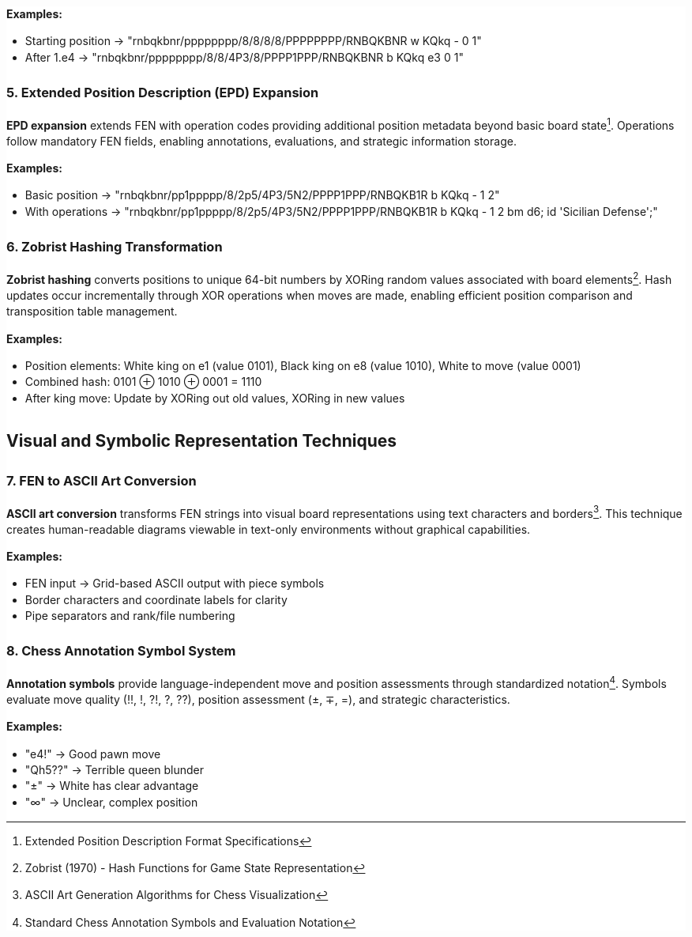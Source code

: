 **Examples:**

- Starting position → "rnbqkbnr/pppppppp/8/8/8/8/PPPPPPPP/RNBQKBNR w KQkq - 0 1"
- After 1.e4 → "rnbqkbnr/pppppppp/8/8/4P3/8/PPPP1PPP/RNBQKBNR b KQkq e3 0 1"


### 5. Extended Position Description (EPD) Expansion

**EPD expansion** extends FEN with operation codes providing additional position metadata beyond basic board state[^1_5]. Operations follow mandatory FEN fields, enabling annotations, evaluations, and strategic information storage.

**Examples:**

- Basic position → "rnbqkbnr/pp1ppppp/8/2p5/4P3/5N2/PPPP1PPP/RNBQKB1R b KQkq - 1 2"
- With operations → "rnbqkbnr/pp1ppppp/8/2p5/4P3/5N2/PPPP1PPP/RNBQKB1R b KQkq - 1 2 bm d6; id 'Sicilian Defense';"


### 6. Zobrist Hashing Transformation

**Zobrist hashing** converts positions to unique 64-bit numbers by XORing random values associated with board elements[^1_6]. Hash updates occur incrementally through XOR operations when moves are made, enabling efficient position comparison and transposition table management.

**Examples:**

- Position elements: White king on e1 (value 0101), Black king on e8 (value 1010), White to move (value 0001)
- Combined hash: 0101 ⊕ 1010 ⊕ 0001 = 1110
- After king move: Update by XORing out old values, XORing in new values


## Visual and Symbolic Representation Techniques

### 7. FEN to ASCII Art Conversion

**ASCII art conversion** transforms FEN strings into visual board representations using text characters and borders[^1_7]. This technique creates human-readable diagrams viewable in text-only environments without graphical capabilities.

**Examples:**

- FEN input → Grid-based ASCII output with piece symbols
- Border characters and coordinate labels for clarity
- Pipe separators and rank/file numbering


### 8. Chess Annotation Symbol System

**Annotation symbols** provide language-independent move and position assessments through standardized notation[^1_8]. Symbols evaluate move quality (!!, !, ?!, ?, ??), position assessment (±, ∓, =), and strategic characteristics.

**Examples:**

- "e4!" → Good pawn move
- "Qh5??" → Terrible queen blunder
- "±" → White has clear advantage
- "∞" → Unclear, complex position


[^1_1]: FIDE Standard Algebraic Notation Specification
[^1_2]: Historical Descriptive Notation Systems in Chess Literature
[^1_3]: International Correspondence Chess Federation Numeric Standards
[^1_4]: Forsyth-Edwards Notation for Position Encoding
[^1_5]: Extended Position Description Format Specifications
[^1_6]: Zobrist (1970) - Hash Functions for Game State Representation
[^1_7]: ASCII Art Generation Algorithms for Chess Visualization
[^1_8]: Standard Chess Annotation Symbols and Evaluation Notation
[^1_9]: Encyclopedia of Chess Openings Classification System
[^1_10]: Bitboard and 0x88 Representation in Chess Programming
[^1_11]: de Man et al. (2018) - Syzygy Endgame Tablebase Compression
[^1_12]: Coordinate System Transformation in Chess Engine Design
[^1_13]: Positional Evaluation Annotation and Compression Methods
[^1_14]: Strategic Intent Encoding for Chess Move Analysis
[^1_15]: Symmetry Reduction Techniques in Game State Databases
[^1_16]: Comprehensive Chess Notation and Representation Methods
[^1_17]: Modern Chess Engine Architecture and Multi-System Integration
[^1_18]: Classical Knowledge Integration with Computational Chess Systems
[^1]: Chess-1.md
[^2]: Chess-2.md
[^3]: J1.md